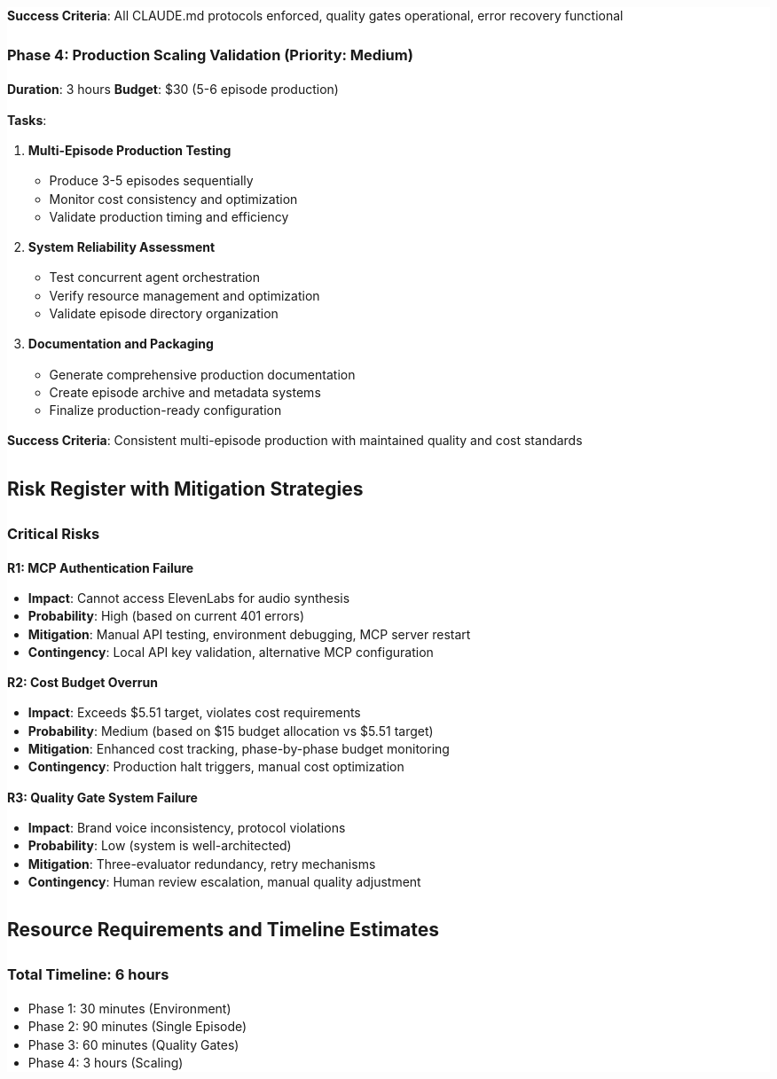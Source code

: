 **Success Criteria**: All CLAUDE.md protocols enforced, quality gates operational, error recovery functional

### Phase 4: Production Scaling Validation (Priority: Medium)
**Duration**: 3 hours
**Budget**: $30 (5-6 episode production)

**Tasks**:
1. **Multi-Episode Production Testing**
   - Produce 3-5 episodes sequentially
   - Monitor cost consistency and optimization
   - Validate production timing and efficiency

2. **System Reliability Assessment**
   - Test concurrent agent orchestration
   - Verify resource management and optimization
   - Validate episode directory organization

3. **Documentation and Packaging**
   - Generate comprehensive production documentation
   - Create episode archive and metadata systems
   - Finalize production-ready configuration

**Success Criteria**: Consistent multi-episode production with maintained quality and cost standards

## Risk Register with Mitigation Strategies

### Critical Risks

**R1: MCP Authentication Failure**
- **Impact**: Cannot access ElevenLabs for audio synthesis
- **Probability**: High (based on current 401 errors)
- **Mitigation**: Manual API testing, environment debugging, MCP server restart
- **Contingency**: Local API key validation, alternative MCP configuration

**R2: Cost Budget Overrun**
- **Impact**: Exceeds $5.51 target, violates cost requirements
- **Probability**: Medium (based on $15 budget allocation vs $5.51 target)
- **Mitigation**: Enhanced cost tracking, phase-by-phase budget monitoring
- **Contingency**: Production halt triggers, manual cost optimization

**R3: Quality Gate System Failure**
- **Impact**: Brand voice inconsistency, protocol violations
- **Probability**: Low (system is well-architected)
- **Mitigation**: Three-evaluator redundancy, retry mechanisms
- **Contingency**: Human review escalation, manual quality adjustment

## Resource Requirements and Timeline Estimates

### Total Timeline: 6 hours
- Phase 1: 30 minutes (Environment)
- Phase 2: 90 minutes (Single Episode)
- Phase 3: 60 minutes (Quality Gates)
- Phase 4: 3 hours (Scaling)

